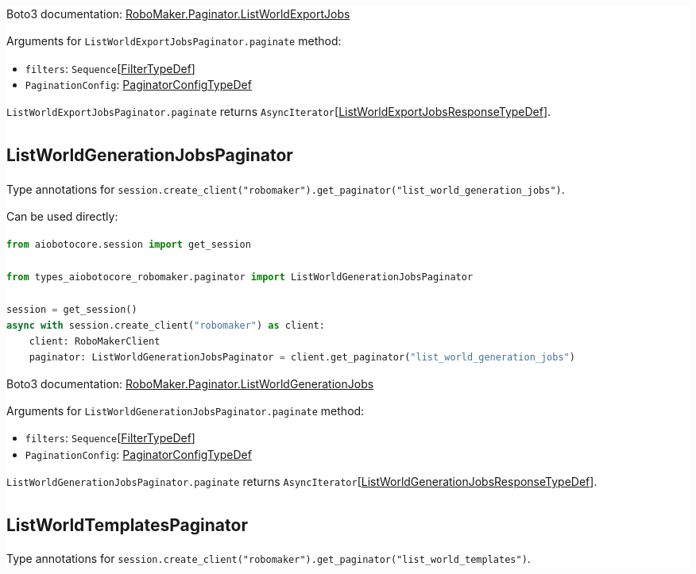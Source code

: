 Boto3 documentation:
[RoboMaker.Paginator.ListWorldExportJobs](https://boto3.amazonaws.com/v1/documentation/api/latest/reference/services/robomaker.html#RoboMaker.Paginator.ListWorldExportJobs)

Arguments for `ListWorldExportJobsPaginator.paginate` method:

- `filters`: `Sequence`\[[FilterTypeDef](./type_defs.md#filtertypedef)\]
- `PaginationConfig`:
  [PaginatorConfigTypeDef](./type_defs.md#paginatorconfigtypedef)

`ListWorldExportJobsPaginator.paginate` returns
`AsyncIterator`\[[ListWorldExportJobsResponseTypeDef](./type_defs.md#listworldexportjobsresponsetypedef)\].

<a id="listworldgenerationjobspaginator"></a>

## ListWorldGenerationJobsPaginator

Type annotations for
`session.create_client("robomaker").get_paginator("list_world_generation_jobs")`.

Can be used directly:

```python
from aiobotocore.session import get_session

from types_aiobotocore_robomaker.paginator import ListWorldGenerationJobsPaginator

session = get_session()
async with session.create_client("robomaker") as client:
    client: RoboMakerClient
    paginator: ListWorldGenerationJobsPaginator = client.get_paginator("list_world_generation_jobs")
```

Boto3 documentation:
[RoboMaker.Paginator.ListWorldGenerationJobs](https://boto3.amazonaws.com/v1/documentation/api/latest/reference/services/robomaker.html#RoboMaker.Paginator.ListWorldGenerationJobs)

Arguments for `ListWorldGenerationJobsPaginator.paginate` method:

- `filters`: `Sequence`\[[FilterTypeDef](./type_defs.md#filtertypedef)\]
- `PaginationConfig`:
  [PaginatorConfigTypeDef](./type_defs.md#paginatorconfigtypedef)

`ListWorldGenerationJobsPaginator.paginate` returns
`AsyncIterator`\[[ListWorldGenerationJobsResponseTypeDef](./type_defs.md#listworldgenerationjobsresponsetypedef)\].

<a id="listworldtemplatespaginator"></a>

## ListWorldTemplatesPaginator

Type annotations for
`session.create_client("robomaker").get_paginator("list_world_templates")`.
